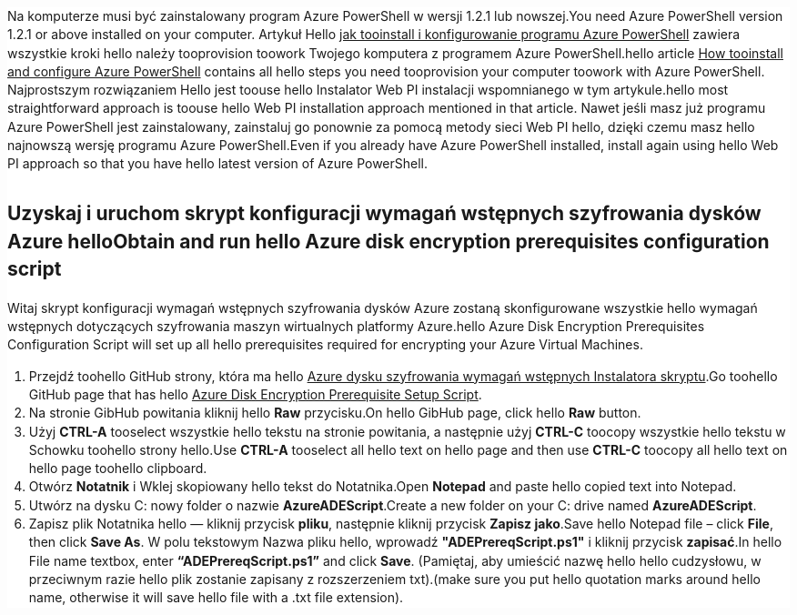 <span data-ttu-id="a9cee-120">Na komputerze musi być zainstalowany program Azure PowerShell w wersji 1.2.1 lub nowszej.</span><span class="sxs-lookup"><span data-stu-id="a9cee-120">You need Azure PowerShell version 1.2.1 or above installed on your computer.</span></span> <span data-ttu-id="a9cee-121">Artykuł Hello [jak tooinstall i konfigurowanie programu Azure PowerShell](/powershell/azure/overview) zawiera wszystkie kroki hello należy tooprovision toowork Twojego komputera z programem Azure PowerShell.</span><span class="sxs-lookup"><span data-stu-id="a9cee-121">hello article [How tooinstall and configure Azure PowerShell](/powershell/azure/overview) contains all hello steps you need tooprovision your computer toowork with Azure PowerShell.</span></span> <span data-ttu-id="a9cee-122">Najprostszym rozwiązaniem Hello jest toouse hello Instalator Web PI instalacji wspomnianego w tym artykule.</span><span class="sxs-lookup"><span data-stu-id="a9cee-122">hello most straightforward approach is toouse hello Web PI installation approach mentioned in that article.</span></span> <span data-ttu-id="a9cee-123">Nawet jeśli masz już programu Azure PowerShell jest zainstalowany, zainstaluj go ponownie za pomocą metody sieci Web PI hello, dzięki czemu masz hello najnowszą wersję programu Azure PowerShell.</span><span class="sxs-lookup"><span data-stu-id="a9cee-123">Even if you already have Azure PowerShell installed, install again using hello Web PI approach so that you have hello latest version of Azure PowerShell.</span></span>

## <a name="obtain-and-run-hello-azure-disk-encryption-prerequisites-configuration-script"></a><span data-ttu-id="a9cee-124">Uzyskaj i uruchom skrypt konfiguracji wymagań wstępnych szyfrowania dysków Azure hello</span><span class="sxs-lookup"><span data-stu-id="a9cee-124">Obtain and run hello Azure disk encryption prerequisites configuration script</span></span>
<span data-ttu-id="a9cee-125">Witaj skrypt konfiguracji wymagań wstępnych szyfrowania dysków Azure zostaną skonfigurowane wszystkie hello wymagań wstępnych dotyczących szyfrowania maszyn wirtualnych platformy Azure.</span><span class="sxs-lookup"><span data-stu-id="a9cee-125">hello Azure Disk Encryption Prerequisites Configuration Script will set up all hello prerequisites required for encrypting your Azure Virtual Machines.</span></span>

1. <span data-ttu-id="a9cee-126">Przejdź toohello GitHub strony, która ma hello [Azure dysku szyfrowania wymagań wstępnych Instalatora skryptu](https://github.com/Azure/azure-powershell/blob/master/src/ResourceManager/Compute/Commands.Compute/Extension/AzureDiskEncryption/Scripts/AzureDiskEncryptionPreRequisiteSetup.ps1).</span><span class="sxs-lookup"><span data-stu-id="a9cee-126">Go toohello GitHub page that has hello [Azure Disk Encryption Prerequisite Setup Script](https://github.com/Azure/azure-powershell/blob/master/src/ResourceManager/Compute/Commands.Compute/Extension/AzureDiskEncryption/Scripts/AzureDiskEncryptionPreRequisiteSetup.ps1).</span></span>
2. <span data-ttu-id="a9cee-127">Na stronie GibHub powitania kliknij hello **Raw** przycisku.</span><span class="sxs-lookup"><span data-stu-id="a9cee-127">On hello GibHub page, click hello **Raw** button.</span></span>
3. <span data-ttu-id="a9cee-128">Użyj **CTRL-A** tooselect wszystkie hello tekstu na stronie powitania, a następnie użyj **CTRL-C** toocopy wszystkie hello tekstu w Schowku toohello strony hello.</span><span class="sxs-lookup"><span data-stu-id="a9cee-128">Use **CTRL-A** tooselect all hello text on hello page and then use **CTRL-C** toocopy all hello text on hello page toohello clipboard.</span></span>
4. <span data-ttu-id="a9cee-129">Otwórz **Notatnik** i Wklej skopiowany hello tekst do Notatnika.</span><span class="sxs-lookup"><span data-stu-id="a9cee-129">Open **Notepad** and paste hello copied text into Notepad.</span></span>
5. <span data-ttu-id="a9cee-130">Utwórz na dysku C: nowy folder o nazwie **AzureADEScript**.</span><span class="sxs-lookup"><span data-stu-id="a9cee-130">Create a new folder on your C: drive named **AzureADEScript**.</span></span>
6. <span data-ttu-id="a9cee-131">Zapisz plik Notatnika hello — kliknij przycisk **pliku**, następnie kliknij przycisk **Zapisz jako**.</span><span class="sxs-lookup"><span data-stu-id="a9cee-131">Save hello Notepad file – click **File**, then click **Save As**.</span></span> <span data-ttu-id="a9cee-132">W polu tekstowym Nazwa pliku hello, wprowadź **"ADEPrereqScript.ps1"** i kliknij przycisk **zapisać**.</span><span class="sxs-lookup"><span data-stu-id="a9cee-132">In hello File name textbox, enter **“ADEPrereqScript.ps1”** and click **Save**.</span></span> <span data-ttu-id="a9cee-133">(Pamiętaj, aby umieścić nazwę hello hello cudzysłowu, w przeciwnym razie hello plik zostanie zapisany z rozszerzeniem txt).</span><span class="sxs-lookup"><span data-stu-id="a9cee-133">(make sure you put hello quotation marks around hello name, otherwise it will save hello file with a .txt file extension).</span></span>
